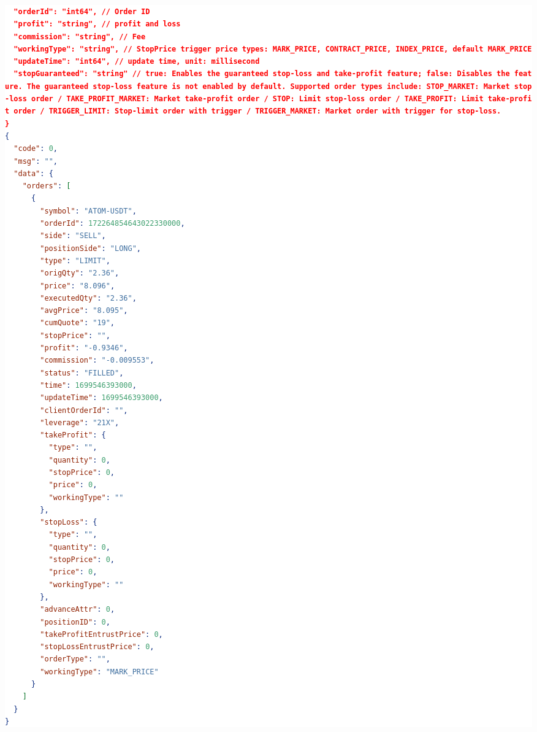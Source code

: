```json
  "orderId": "int64", // Order ID
  "profit": "string", // profit and loss
  "commission": "string", // Fee
  "workingType": "string", // StopPrice trigger price types: MARK_PRICE, CONTRACT_PRICE, INDEX_PRICE, default MARK_PRICE
  "updateTime": "int64", // update time, unit: millisecond
  "stopGuaranteed": "string" // true: Enables the guaranteed stop-loss and take-profit feature; false: Disables the feature. The guaranteed stop-loss feature is not enabled by default. Supported order types include: STOP_MARKET: Market stop-loss order / TAKE_PROFIT_MARKET: Market take-profit order / STOP: Limit stop-loss order / TAKE_PROFIT: Limit take-profit order / TRIGGER_LIMIT: Stop-limit order with trigger / TRIGGER_MARKET: Market order with trigger for stop-loss.
}
{
  "code": 0,
  "msg": "",
  "data": {
    "orders": [
      {
        "symbol": "ATOM-USDT",
        "orderId": 172264854643022330000,
        "side": "SELL",
        "positionSide": "LONG",
        "type": "LIMIT",
        "origQty": "2.36",
        "price": "8.096",
        "executedQty": "2.36",
        "avgPrice": "8.095",
        "cumQuote": "19",
        "stopPrice": "",
        "profit": "-0.9346",
        "commission": "-0.009553",
        "status": "FILLED",
        "time": 1699546393000,
        "updateTime": 1699546393000,
        "clientOrderId": "",
        "leverage": "21X",
        "takeProfit": {
          "type": "",
          "quantity": 0,
          "stopPrice": 0,
          "price": 0,
          "workingType": ""
        },
        "stopLoss": {
          "type": "",
          "quantity": 0,
          "stopPrice": 0,
          "price": 0,
          "workingType": ""
        },
        "advanceAttr": 0,
        "positionID": 0,
        "takeProfitEntrustPrice": 0,
        "stopLossEntrustPrice": 0,
        "orderType": "",
        "workingType": "MARK_PRICE"
      }
    ]
  }
}
```
